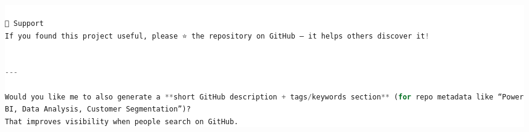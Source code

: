 ```python

🌟 Support
If you found this project useful, please ⭐ the repository on GitHub — it helps others discover it!


---

Would you like me to also generate a **short GitHub description + tags/keywords section** (for repo metadata like “Power BI, Data Analysis, Customer Segmentation”)?  
That improves visibility when people search on GitHub.
